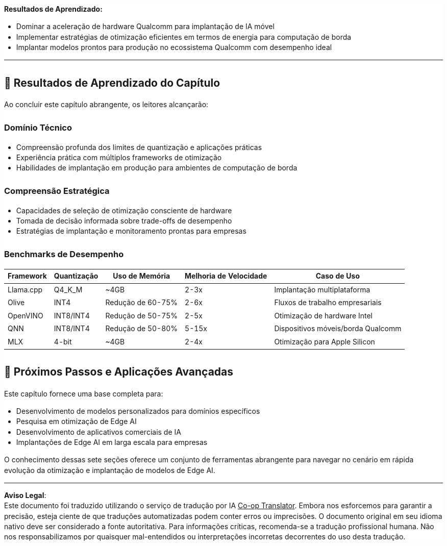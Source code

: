 **Resultados de Aprendizado:**
- Dominar a aceleração de hardware Qualcomm para implantação de IA móvel
- Implementar estratégias de otimização eficientes em termos de energia para computação de borda
- Implantar modelos prontos para produção no ecossistema Qualcomm com desempenho ideal

---

## 🎯 Resultados de Aprendizado do Capítulo

Ao concluir este capítulo abrangente, os leitores alcançarão:

### **Domínio Técnico**
- Compreensão profunda dos limites de quantização e aplicações práticas
- Experiência prática com múltiplos frameworks de otimização
- Habilidades de implantação em produção para ambientes de computação de borda

### **Compreensão Estratégica**
- Capacidades de seleção de otimização consciente de hardware
- Tomada de decisão informada sobre trade-offs de desempenho
- Estratégias de implantação e monitoramento prontas para empresas

### **Benchmarks de Desempenho**

| Framework | Quantização | Uso de Memória | Melhoria de Velocidade | Caso de Uso |
|-----------|-------------|----------------|------------------------|-------------|
| Llama.cpp | Q4_K_M | ~4GB | 2-3x | Implantação multiplataforma |
| Olive | INT4 | Redução de 60-75% | 2-6x | Fluxos de trabalho empresariais |
| OpenVINO | INT8/INT4 | Redução de 50-75% | 2-5x | Otimização de hardware Intel |
| QNN | INT8/INT4 | Redução de 50-80% | 5-15x | Dispositivos móveis/borda Qualcomm |
| MLX | 4-bit | ~4GB | 2-4x | Otimização para Apple Silicon |

## 🚀 Próximos Passos e Aplicações Avançadas

Este capítulo fornece uma base completa para:
- Desenvolvimento de modelos personalizados para domínios específicos
- Pesquisa em otimização de Edge AI
- Desenvolvimento de aplicativos comerciais de IA
- Implantações de Edge AI em larga escala para empresas

O conhecimento dessas sete seções oferece um conjunto de ferramentas abrangente para navegar no cenário em rápida evolução da otimização e implantação de modelos de Edge AI.

---

**Aviso Legal**:  
Este documento foi traduzido utilizando o serviço de tradução por IA [Co-op Translator](https://github.com/Azure/co-op-translator). Embora nos esforcemos para garantir a precisão, esteja ciente de que traduções automatizadas podem conter erros ou imprecisões. O documento original em seu idioma nativo deve ser considerado a fonte autoritativa. Para informações críticas, recomenda-se a tradução profissional humana. Não nos responsabilizamos por quaisquer mal-entendidos ou interpretações incorretas decorrentes do uso desta tradução.